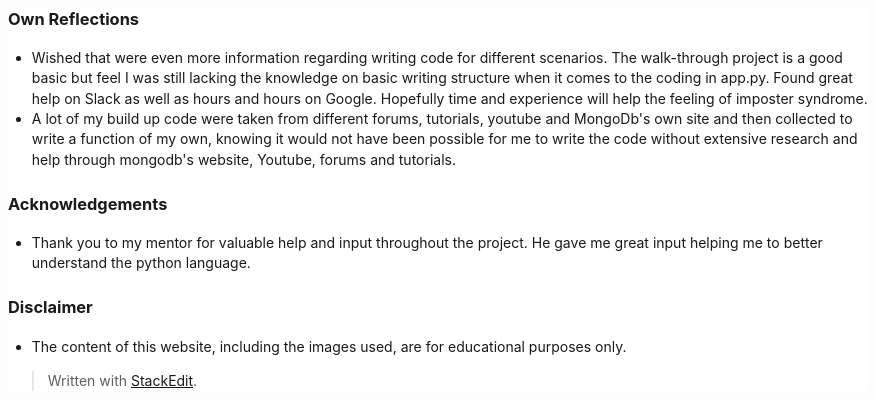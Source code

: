 ### Own Reflections 
- Wished that were even more information regarding writing code for different scenarios. The walk-through project is a good basic but feel I was still lacking the knowledge on basic writing structure when it comes to the coding in app.py. Found great help on Slack as well as hours and hours on Google. 
Hopefully time and experience will help the feeling of imposter syndrome.
- A lot of my build up code were taken from different forums, tutorials, youtube and MongoDb's own site and then collected to write a function of my own, knowing it would not have been possible for me to write the code without extensive research and help through mongodb's website, Youtube, forums and tutorials. 

### Acknowledgements
- Thank you to my mentor for valuable help and input throughout the project. He gave me great input helping me to better understand the python language. 

### Disclaimer

- The content of this website, including the images used, are for educational purposes only.

> Written with [StackEdit](https://stackedit.io/).